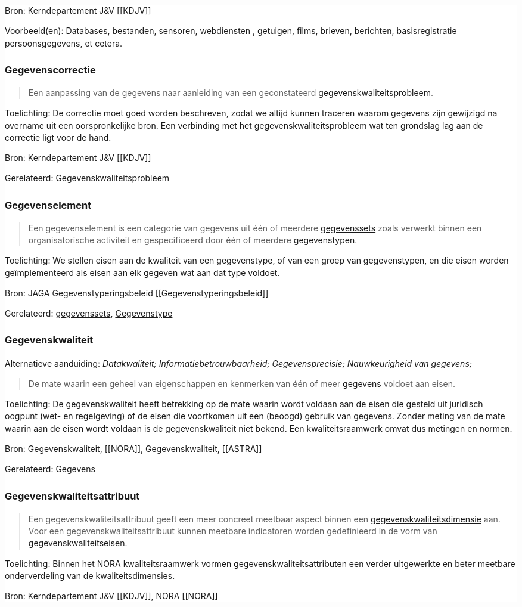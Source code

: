 Bron: Kerndepartement J&V [[KDJV]]

Voorbeeld(en): Databases, bestanden, sensoren, webdiensten , getuigen, films, brieven, berichten, basisregistratie persoonsgegevens, et cetera.

### Gegevenscorrectie

> Een aanpassing van de gegevens naar aanleiding van een geconstateerd [gegevenskwaliteitsprobleem](#gegevenskwaliteitsprobleem).

Toelichting: De correctie moet goed worden beschreven, zodat we altijd kunnen traceren waarom gegevens zijn gewijzigd na overname uit een oorspronkelijke bron. Een verbinding met het gegevenskwaliteitsprobleem wat ten grondslag lag aan de correctie ligt voor de hand.

Bron: Kerndepartement J&V [[KDJV]]

Gerelateerd: [Gegevenskwaliteitsprobleem](#gegevenskwaliteitsprobleem)

### Gegevenselement

> Een gegevenselement is een categorie van gegevens uit één of meerdere [gegevenssets]() zoals verwerkt binnen een organisatorische activiteit en gespecificeerd door één of meerdere [gegevenstypen](#gegevenstype).

Toelichting: We stellen eisen aan de kwaliteit van een gegevenstype, of van een groep van gegevenstypen, en die eisen worden geïmplementeerd als eisen aan elk gegeven wat aan dat type voldoet.

Bron: JAGA Gegevenstyperingsbeleid [[Gegevenstyperingsbeleid]]

Gerelateerd: [gegevenssets](#gegevenssets), [Gegevenstype](#gegevenstype)

### Gegevenskwaliteit

Alternatieve aanduiding: *Datakwaliteit; Informatiebetrouwbaarheid; Gegevensprecisie; Nauwkeurigheid van gegevens;*

> De mate waarin een geheel van eigenschappen en kenmerken van één of meer [gegevens](#gegevens) voldoet aan eisen.

Toelichting: De gegevenskwaliteit heeft betrekking op de mate waarin wordt voldaan aan de eisen die gesteld uit juridisch oogpunt (wet- en regelgeving) of de eisen die voortkomen uit een (beoogd) gebruik van gegevens. Zonder meting van de mate waarin aan de eisen wordt voldaan is de gegevenskwaliteit niet bekend. Een kwaliteitsraamwerk omvat dus metingen en normen.

Bron: Gegevenskwaliteit, [[NORA]], Gegevenskwaliteit, [[ASTRA]]

Gerelateerd: [Gegevens](#gegevens)

### Gegevenskwaliteitsattribuut

> Een gegevenskwaliteitsattribuut geeft een meer concreet meetbaar aspect binnen een [gegevenskwaliteitsdimensie](#gegevenskwaliteitsdimensie) aan. Voor een gegevenskwaliteitsattribuut kunnen meetbare indicatoren worden gedefinieerd in de vorm van [gegevenskwaliteitseisen](#gegevenskwaliteitseis).

Toelichting: Binnen het NORA kwaliteitsraamwerk vormen gegevenskwaliteitsattributen een verder uitgewerkte en beter meetbare onderverdeling van de kwaliteitsdimensies.

Bron: Kerndepartement J&V [[KDJV]], NORA [[NORA]]
